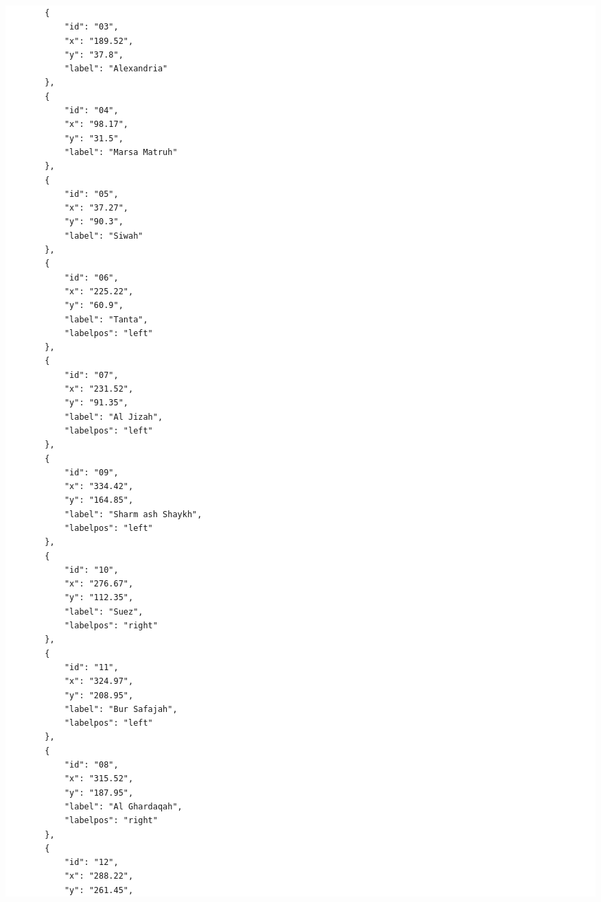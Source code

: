             {
                "id": "03",
                "x": "189.52",
                "y": "37.8",
                "label": "Alexandria"
            },
            {
                "id": "04",
                "x": "98.17",
                "y": "31.5",
                "label": "Marsa Matruh"
            },
            {
                "id": "05",
                "x": "37.27",
                "y": "90.3",
                "label": "Siwah"
            },
            {
                "id": "06",
                "x": "225.22",
                "y": "60.9",
                "label": "Tanta",
                "labelpos": "left"
            },
            {
                "id": "07",
                "x": "231.52",
                "y": "91.35",
                "label": "Al Jizah",
                "labelpos": "left"
            },
            {
                "id": "09",
                "x": "334.42",
                "y": "164.85",
                "label": "Sharm ash Shaykh",
                "labelpos": "left"
            },
            {
                "id": "10",
                "x": "276.67",
                "y": "112.35",
                "label": "Suez",
                "labelpos": "right"
            },
            {
                "id": "11",
                "x": "324.97",
                "y": "208.95",
                "label": "Bur Safajah",
                "labelpos": "left"
            },
            {
                "id": "08",
                "x": "315.52",
                "y": "187.95",
                "label": "Al Ghardaqah",
                "labelpos": "right"
            },
            {
                "id": "12",
                "x": "288.22",
                "y": "261.45",